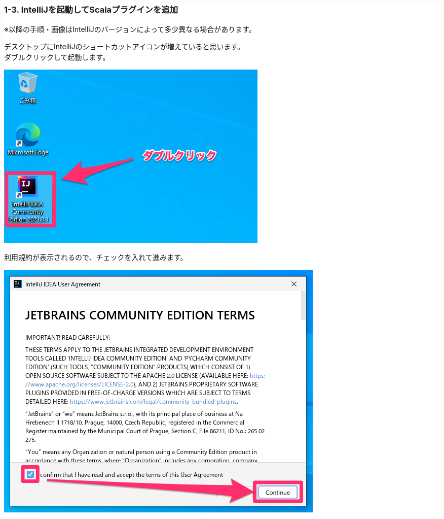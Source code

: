 ### 1-3. IntelliJを起動してScalaプラグインを追加

※以降の手順・画像はIntelliJのバージョンによって多少異なる場合があります。

デスクトップにIntelliJのショートカットアイコンが増えていると思います。  
ダブルクリックして起動します。

![idea1.png](image/win/idea1.png)

利用規約が表示されるので、チェックを入れて進みます。

![idea2.png](image/win/idea2.png)
